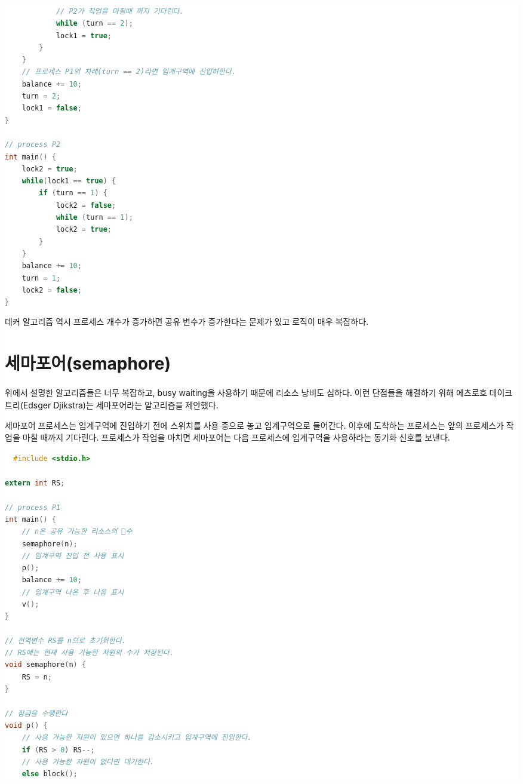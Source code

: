 ``` c
            // P2가 작업을 마칠때 까지 기다린다.
            while (turn == 2);
            lock1 = true;
        }
    }
    // 프로세스 P1의 차례(turn == 2)라면 임계구역에 진입히한다.
    balance += 10;
    turn = 2;
    lock1 = false;
}
 
// process P2
int main() {
    lock2 = true;
    while(lock1 == true) {
        if (turn == 1) {
            lock2 = false;
            while (turn == 1);
            lock2 = true;
        }
    }
    balance += 10;
    turn = 1;
    lock2 = false;
}
```
데커 알고리즘 역시 프로세스 개수가 증가하면 공유 변수가 증가한다는 문제가 있고 로직이 매우 복잡하다.

# 세마포어(semaphore)
  위에서 설명한 알고리즘들은 너무 복잡하고, busy waiting을 사용하기 때문에 리소스 낭비도 심하다. 이런 단점들을 해결하기 위해 에츠로흐 데이크트리(Edsger Djikstra)는 세마포어라는 알고리즘을 제안했다.

  세마포어 프로세스는 임계구역에 진입하기 전에 스위치를 사용 중으로 놓고 임계구역으로 들어간다. 이후에 도착하는 프로세스는 앞의 프로세스가 작업을 마칠 때까지 기다린다. 프로세스가 작업을 마치면 세마포어는 다음 프로세스에 임계구역을 사용하라는 동기화 신호를 보낸다.
``` c
  #include <stdio.h>
 
extern int RS;
 
// process P1
int main() {
    // n은 공유 가능한 리소스의 수
    semaphore(n);
    // 임계구역 진입 전 사용 표시
    p();
    balance += 10;
    // 임계구역 나온 후 나옴 표시
    v();
}
 
// 전역변수 RS를 n으로 초기화한다. 
// RS에는 현재 사용 가능한 자원의 수가 저장된다.
void semaphore(n) {
    RS = n;
}
 
// 잠금을 수행한다
void p() {
    // 사용 가능한 자원이 있으면 하나를 감소시키고 임계구역에 진입한다.
    if (RS > 0) RS--;
    // 사용 가능한 자원이 없다면 대기한다.
    else block();
```